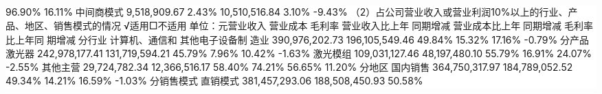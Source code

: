 96.90%
16.11%
中间商模式
9,518,909.67
2.43%
10,510,516.84
3.10%
-9.43%
（2）占公司营业收入或营业利润10%以上的行业、产品、地区、销售模式的情况
√适用□不适用
单位：元营业收入
营业成本
毛利率
营业收入比上年
同期增减
营业成本比上年
同期增减
毛利率比上年同
期增减
分行业
计算机、通信和
其他电子设备制
造业
390,976,202.73
196,105,549.46
49.84%
15.32%
17.16%
-0.79%
分产品
激光器
242,978,177.41
131,719,594.21
45.79%
7.96%
10.42%
-1.63%
激光模组
109,031,127.46
48,197,480.10
55.79%
16.91%
24.07%
-2.55%
其他主营
29,724,782.34
12,366,516.17
58.40%
74.21%
56.65%
11.20%
分地区
国内销售
364,750,317.97
184,789,052.52
49.34%
14.21%
16.59%
-1.03%
分销售模式
直销模式
381,457,293.06
188,508,450.93
50.58%